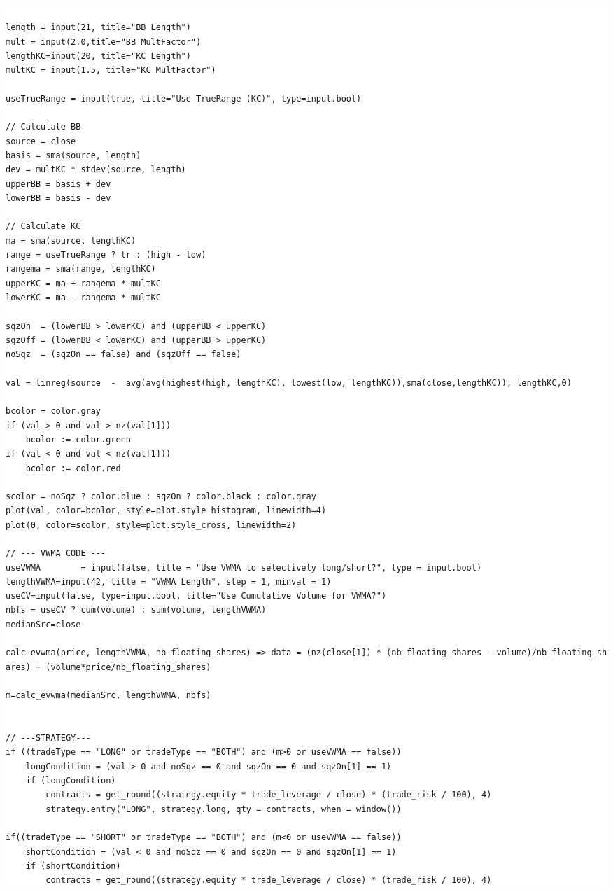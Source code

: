 ``` pinescript

length = input(21, title="BB Length")
mult = input(2.0,title="BB MultFactor")
lengthKC=input(20, title="KC Length")
multKC = input(1.5, title="KC MultFactor")

useTrueRange = input(true, title="Use TrueRange (KC)", type=input.bool)

// Calculate BB
source = close
basis = sma(source, length)
dev = multKC * stdev(source, length)
upperBB = basis + dev
lowerBB = basis - dev

// Calculate KC
ma = sma(source, lengthKC)
range = useTrueRange ? tr : (high - low)
rangema = sma(range, lengthKC)
upperKC = ma + rangema * multKC
lowerKC = ma - rangema * multKC

sqzOn  = (lowerBB > lowerKC) and (upperBB < upperKC)
sqzOff = (lowerBB < lowerKC) and (upperBB > upperKC)
noSqz  = (sqzOn == false) and (sqzOff == false)

val = linreg(source  -  avg(avg(highest(high, lengthKC), lowest(low, lengthKC)),sma(close,lengthKC)), lengthKC,0)

bcolor = color.gray
if (val > 0 and val > nz(val[1]))
    bcolor := color.green
if (val < 0 and val < nz(val[1]))
    bcolor := color.red

scolor = noSqz ? color.blue : sqzOn ? color.black : color.gray 
plot(val, color=bcolor, style=plot.style_histogram, linewidth=4)
plot(0, color=scolor, style=plot.style_cross, linewidth=2)

// --- VWMA CODE ---
useVWMA        = input(false, title = "Use VWMA to selectively long/short?", type = input.bool)
lengthVWMA=input(42, title = "VWMA Length", step = 1, minval = 1)
useCV=input(false, type=input.bool, title="Use Cumulative Volume for VWMA?")
nbfs = useCV ? cum(volume) : sum(volume, lengthVWMA)
medianSrc=close

calc_evwma(price, lengthVWMA, nb_floating_shares) => data = (nz(close[1]) * (nb_floating_shares - volume)/nb_floating_shares) + (volume*price/nb_floating_shares)

m=calc_evwma(medianSrc, lengthVWMA, nbfs)


// ---STRATEGY---
if ((tradeType == "LONG" or tradeType == "BOTH") and (m>0 or useVWMA == false))
    longCondition = (val > 0 and noSqz == 0 and sqzOn == 0 and sqzOn[1] == 1)
    if (longCondition)
        contracts = get_round((strategy.equity * trade_leverage / close) * (trade_risk / 100), 4)
        strategy.entry("LONG", strategy.long, qty = contracts, when = window())
        
if((tradeType == "SHORT" or tradeType == "BOTH") and (m<0 or useVWMA == false))
    shortCondition = (val < 0 and noSqz == 0 and sqzOn == 0 and sqzOn[1] == 1)
    if (shortCondition)
        contracts = get_round((strategy.equity * trade_leverage / close) * (trade_risk / 100), 4)
```